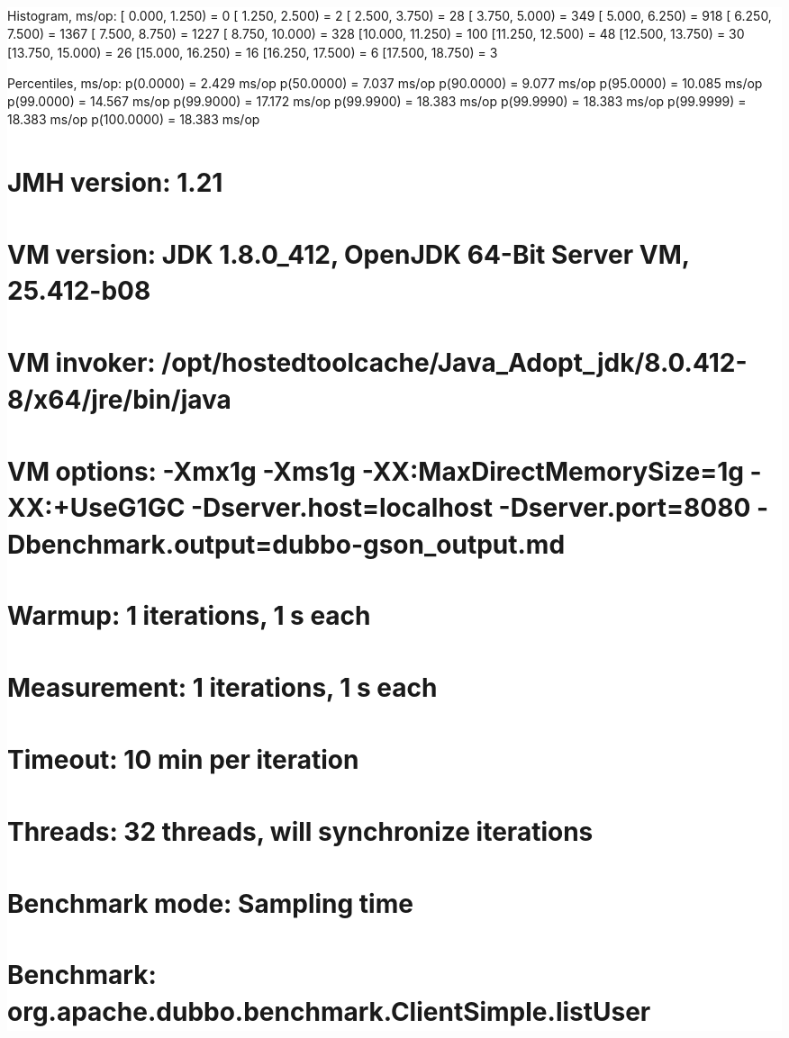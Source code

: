   Histogram, ms/op:
    [ 0.000,  1.250) = 0 
    [ 1.250,  2.500) = 2 
    [ 2.500,  3.750) = 28 
    [ 3.750,  5.000) = 349 
    [ 5.000,  6.250) = 918 
    [ 6.250,  7.500) = 1367 
    [ 7.500,  8.750) = 1227 
    [ 8.750, 10.000) = 328 
    [10.000, 11.250) = 100 
    [11.250, 12.500) = 48 
    [12.500, 13.750) = 30 
    [13.750, 15.000) = 26 
    [15.000, 16.250) = 16 
    [16.250, 17.500) = 6 
    [17.500, 18.750) = 3 

  Percentiles, ms/op:
      p(0.0000) =      2.429 ms/op
     p(50.0000) =      7.037 ms/op
     p(90.0000) =      9.077 ms/op
     p(95.0000) =     10.085 ms/op
     p(99.0000) =     14.567 ms/op
     p(99.9000) =     17.172 ms/op
     p(99.9900) =     18.383 ms/op
     p(99.9990) =     18.383 ms/op
     p(99.9999) =     18.383 ms/op
    p(100.0000) =     18.383 ms/op


# JMH version: 1.21
# VM version: JDK 1.8.0_412, OpenJDK 64-Bit Server VM, 25.412-b08
# VM invoker: /opt/hostedtoolcache/Java_Adopt_jdk/8.0.412-8/x64/jre/bin/java
# VM options: -Xmx1g -Xms1g -XX:MaxDirectMemorySize=1g -XX:+UseG1GC -Dserver.host=localhost -Dserver.port=8080 -Dbenchmark.output=dubbo-gson_output.md
# Warmup: 1 iterations, 1 s each
# Measurement: 1 iterations, 1 s each
# Timeout: 10 min per iteration
# Threads: 32 threads, will synchronize iterations
# Benchmark mode: Sampling time
# Benchmark: org.apache.dubbo.benchmark.ClientSimple.listUser

